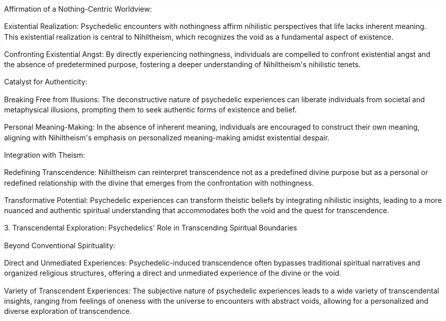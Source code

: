   

Affirmation of a Nothing-Centric Worldview:

  

Existential Realization: Psychedelic encounters with nothingness affirm nihilistic perspectives that life lacks inherent meaning. This existential realization is central to Nihiltheism, which recognizes the void as a fundamental aspect of existence.

  

Confronting Existential Angst: By directly experiencing nothingness, individuals are compelled to confront existential angst and the absence of predetermined purpose, fostering a deeper understanding of Nihiltheism's nihilistic tenets.

  

  

Catalyst for Authenticity:

  

Breaking Free from Illusions: The deconstructive nature of psychedelic experiences can liberate individuals from societal and metaphysical illusions, prompting them to seek authentic forms of existence and belief.

  

Personal Meaning-Making: In the absence of inherent meaning, individuals are encouraged to construct their own meaning, aligning with Nihiltheism's emphasis on personalized meaning-making amidst existential despair.

  

  

Integration with Theism:

  

Redefining Transcendence: Nihiltheism can reinterpret transcendence not as a predefined divine purpose but as a personal or redefined relationship with the divine that emerges from the confrontation with nothingness.

  

Transformative Potential: Psychedelic experiences can transform theistic beliefs by integrating nihilistic insights, leading to a more nuanced and authentic spiritual understanding that accommodates both the void and the quest for transcendence.

  

  

3\. Transcendental Exploration: Psychedelics' Role in Transcending Spiritual Boundaries

  

Beyond Conventional Spirituality:

  

Direct and Unmediated Experiences: Psychedelic-induced transcendence often bypasses traditional spiritual narratives and organized religious structures, offering a direct and unmediated experience of the divine or the void.

  

Variety of Transcendent Experiences: The subjective nature of psychedelic experiences leads to a wide variety of transcendental insights, ranging from feelings of oneness with the universe to encounters with abstract voids, allowing for a personalized and diverse exploration of transcendence.
